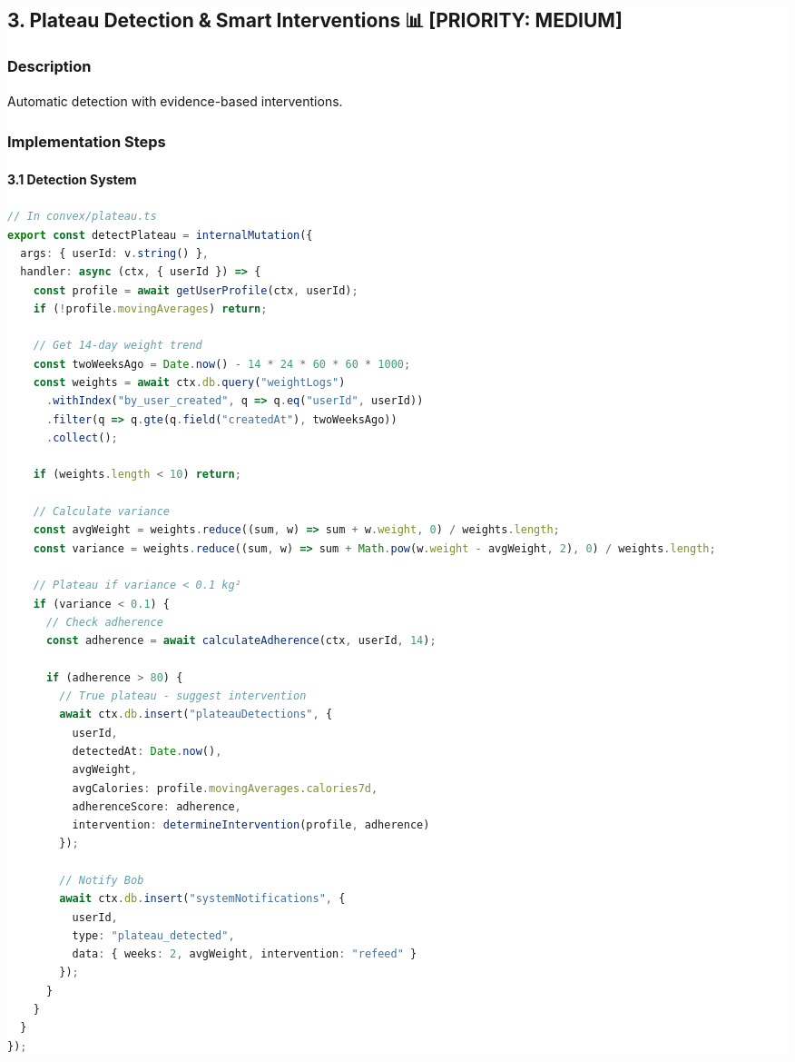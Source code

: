 
## 3. Plateau Detection & Smart Interventions 📊 [PRIORITY: MEDIUM]

### Description
Automatic detection with evidence-based interventions.

### Implementation Steps

#### 3.1 Detection System
```typescript
// In convex/plateau.ts
export const detectPlateau = internalMutation({
  args: { userId: v.string() },
  handler: async (ctx, { userId }) => {
    const profile = await getUserProfile(ctx, userId);
    if (!profile.movingAverages) return;
    
    // Get 14-day weight trend
    const twoWeeksAgo = Date.now() - 14 * 24 * 60 * 60 * 1000;
    const weights = await ctx.db.query("weightLogs")
      .withIndex("by_user_created", q => q.eq("userId", userId))
      .filter(q => q.gte(q.field("createdAt"), twoWeeksAgo))
      .collect();
    
    if (weights.length < 10) return;
    
    // Calculate variance
    const avgWeight = weights.reduce((sum, w) => sum + w.weight, 0) / weights.length;
    const variance = weights.reduce((sum, w) => sum + Math.pow(w.weight - avgWeight, 2), 0) / weights.length;
    
    // Plateau if variance < 0.1 kg²
    if (variance < 0.1) {
      // Check adherence
      const adherence = await calculateAdherence(ctx, userId, 14);
      
      if (adherence > 80) {
        // True plateau - suggest intervention
        await ctx.db.insert("plateauDetections", {
          userId,
          detectedAt: Date.now(),
          avgWeight,
          avgCalories: profile.movingAverages.calories7d,
          adherenceScore: adherence,
          intervention: determineIntervention(profile, adherence)
        });
        
        // Notify Bob
        await ctx.db.insert("systemNotifications", {
          userId,
          type: "plateau_detected",
          data: { weeks: 2, avgWeight, intervention: "refeed" }
        });
      }
    }
  }
});
```
